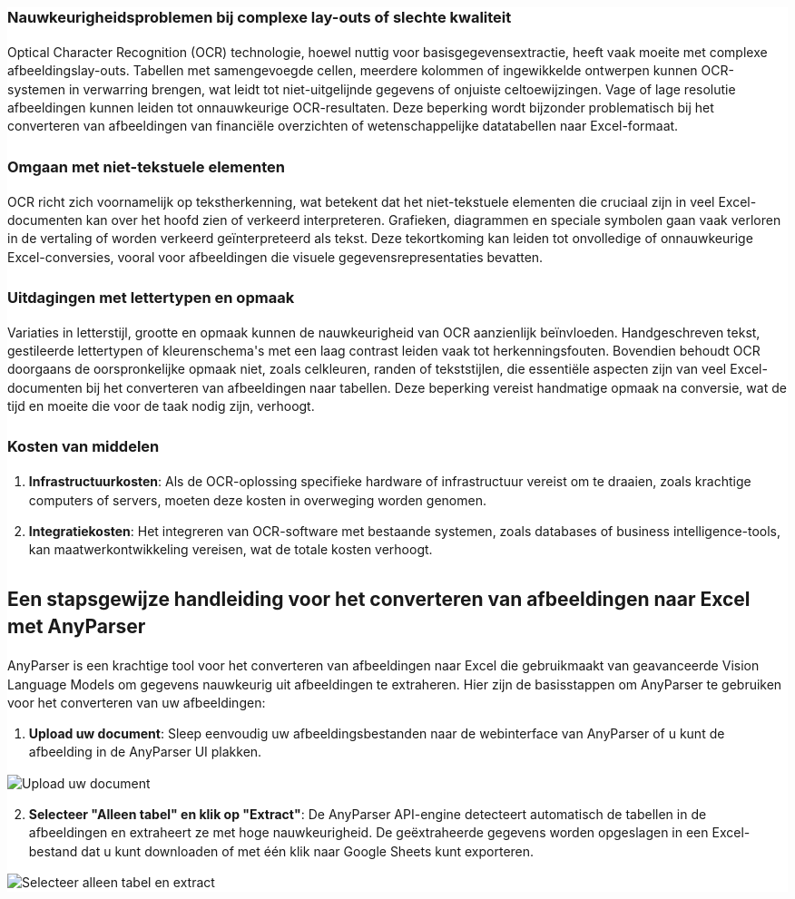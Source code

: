 ### Nauwkeurigheidsproblemen bij complexe lay-outs of slechte kwaliteit

Optical Character Recognition (OCR) technologie, hoewel nuttig voor basisgegevensextractie, heeft vaak moeite met complexe afbeeldingslay-outs. Tabellen met samengevoegde cellen, meerdere kolommen of ingewikkelde ontwerpen kunnen OCR-systemen in verwarring brengen, wat leidt tot niet-uitgelijnde gegevens of onjuiste celtoewijzingen. Vage of lage resolutie afbeeldingen kunnen leiden tot onnauwkeurige OCR-resultaten. Deze beperking wordt bijzonder problematisch bij het converteren van afbeeldingen van financiële overzichten of wetenschappelijke datatabellen naar Excel-formaat.

### Omgaan met niet-tekstuele elementen

OCR richt zich voornamelijk op tekstherkenning, wat betekent dat het niet-tekstuele elementen die cruciaal zijn in veel Excel-documenten kan over het hoofd zien of verkeerd interpreteren. Grafieken, diagrammen en speciale symbolen gaan vaak verloren in de vertaling of worden verkeerd geïnterpreteerd als tekst. Deze tekortkoming kan leiden tot onvolledige of onnauwkeurige Excel-conversies, vooral voor afbeeldingen die visuele gegevensrepresentaties bevatten.

### Uitdagingen met lettertypen en opmaak

Variaties in letterstijl, grootte en opmaak kunnen de nauwkeurigheid van OCR aanzienlijk beïnvloeden. Handgeschreven tekst, gestileerde lettertypen of kleurenschema's met een laag contrast leiden vaak tot herkenningsfouten. Bovendien behoudt OCR doorgaans de oorspronkelijke opmaak niet, zoals celkleuren, randen of tekststijlen, die essentiële aspecten zijn van veel Excel-documenten bij het converteren van afbeeldingen naar tabellen. Deze beperking vereist handmatige opmaak na conversie, wat de tijd en moeite die voor de taak nodig zijn, verhoogt.

### Kosten van middelen

1. **Infrastructuurkosten**: Als de OCR-oplossing specifieke hardware of infrastructuur vereist om te draaien, zoals krachtige computers of servers, moeten deze kosten in overweging worden genomen.

2. **Integratiekosten**: Het integreren van OCR-software met bestaande systemen, zoals databases of business intelligence-tools, kan maatwerkontwikkeling vereisen, wat de totale kosten verhoogt.

## Een stapsgewijze handleiding voor het converteren van afbeeldingen naar Excel met AnyParser

AnyParser is een krachtige tool voor het converteren van afbeeldingen naar Excel die gebruikmaakt van geavanceerde Vision Language Models om gegevens nauwkeurig uit afbeeldingen te extraheren. Hier zijn de basisstappen om AnyParser te gebruiken voor het converteren van uw afbeeldingen:

1. **Upload uw document**: Sleep eenvoudig uw afbeeldingsbestanden naar de webinterface van AnyParser of u kunt de afbeelding in de AnyParser UI plakken.

![Upload uw document](/images/solutions/convert-word-to-excel-2.png)

2. **Selecteer "Alleen tabel" en klik op "Extract"**: De AnyParser API-engine detecteert automatisch de tabellen in de afbeeldingen en extraheert ze met hoge nauwkeurigheid. De geëxtraheerde gegevens worden opgeslagen in een Excel-bestand dat u kunt downloaden of met één klik naar Google Sheets kunt exporteren.

![Selecteer alleen tabel en extract](/images/solutions/convert-word-to-excel-3.png)
